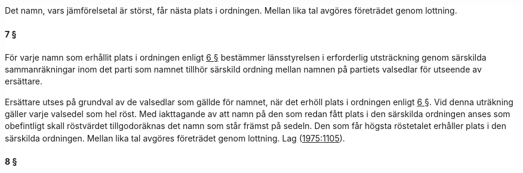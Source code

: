 Det namn, vars jämförelsetal är störst, får nästa plats i ordningen. Mellan lika tal avgöres företrädet genom lottning.

#### 7 §

För varje namn som erhållit plats i ordningen enligt [6 §](#kap14.6) bestämmer länsstyrelsen i erforderlig utsträckning genom särskilda sammanräkningar inom det parti som namnet tillhör särskild ordning mellan namnen på partiets valsedlar för utseende av ersättare.

Ersättare utses på grundval av de valsedlar som gällde för namnet, när det erhöll plats i ordningen enligt [6 §](#kap14.6). Vid denna uträkning gäller varje valsedel som hel röst. Med iakttagande av att namn på den som redan fått plats i den särskilda ordningen anses som obefintligt skall röstvärdet tillgodoräknas det namn som står främst på sedeln. Den som får högsta röstetalet erhåller plats i den särskilda ordningen. Mellan lika tal avgöres företrädet genom lottning. Lag ([1975:1105](https://selex.se/eli/sfs/1975/1105)).

#### 8 §

